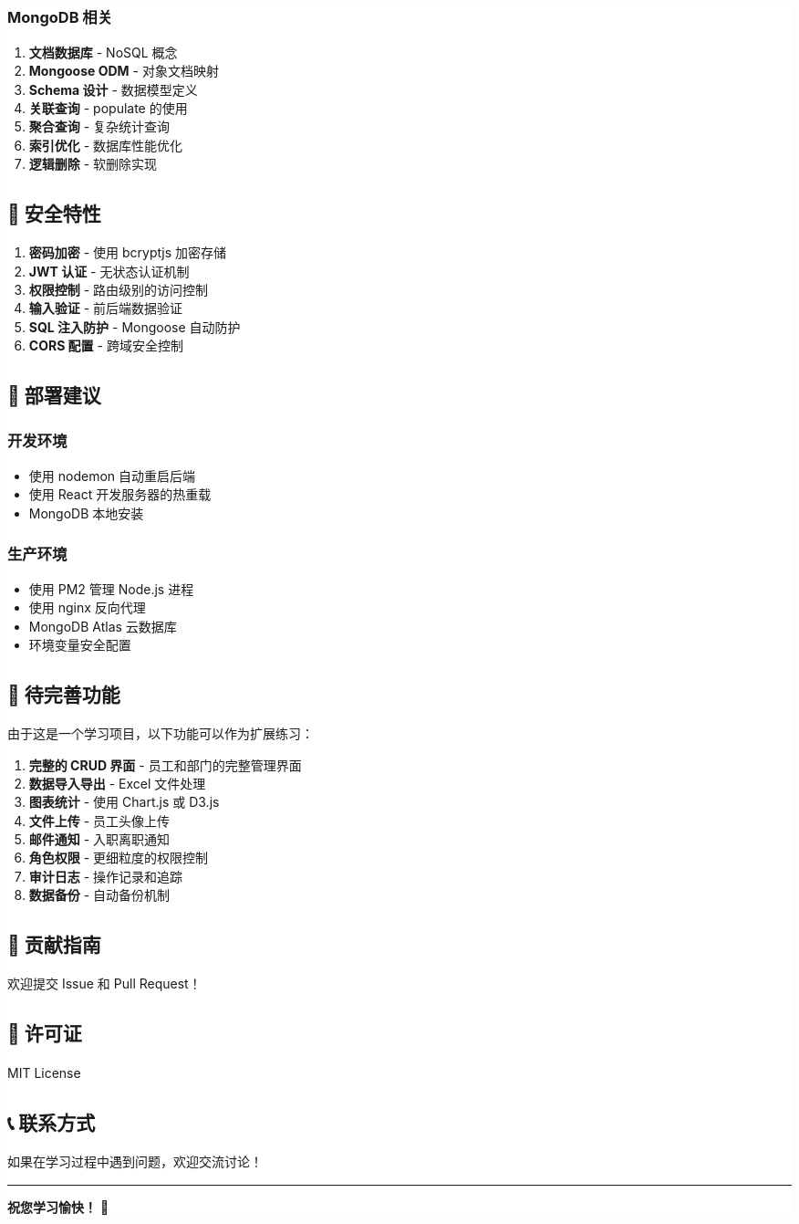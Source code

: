 ### MongoDB 相关
1. **文档数据库** - NoSQL 概念
2. **Mongoose ODM** - 对象文档映射
3. **Schema 设计** - 数据模型定义
4. **关联查询** - populate 的使用
5. **聚合查询** - 复杂统计查询
6. **索引优化** - 数据库性能优化
7. **逻辑删除** - 软删除实现

## 🔐 安全特性

1. **密码加密** - 使用 bcryptjs 加密存储
2. **JWT 认证** - 无状态认证机制
3. **权限控制** - 路由级别的访问控制
4. **输入验证** - 前后端数据验证
5. **SQL 注入防护** - Mongoose 自动防护
6. **CORS 配置** - 跨域安全控制

## 🚀 部署建议

### 开发环境
- 使用 nodemon 自动重启后端
- 使用 React 开发服务器的热重载
- MongoDB 本地安装

### 生产环境
- 使用 PM2 管理 Node.js 进程
- 使用 nginx 反向代理
- MongoDB Atlas 云数据库
- 环境变量安全配置

## 📝 待完善功能

由于这是一个学习项目，以下功能可以作为扩展练习：

1. **完整的 CRUD 界面** - 员工和部门的完整管理界面
2. **数据导入导出** - Excel 文件处理
3. **图表统计** - 使用 Chart.js 或 D3.js
4. **文件上传** - 员工头像上传
5. **邮件通知** - 入职离职通知
6. **角色权限** - 更细粒度的权限控制
7. **审计日志** - 操作记录和追踪
8. **数据备份** - 自动备份机制

## 🤝 贡献指南

欢迎提交 Issue 和 Pull Request！

## 📄 许可证

MIT License

## 📞 联系方式

如果在学习过程中遇到问题，欢迎交流讨论！

---

**祝您学习愉快！** 🎉